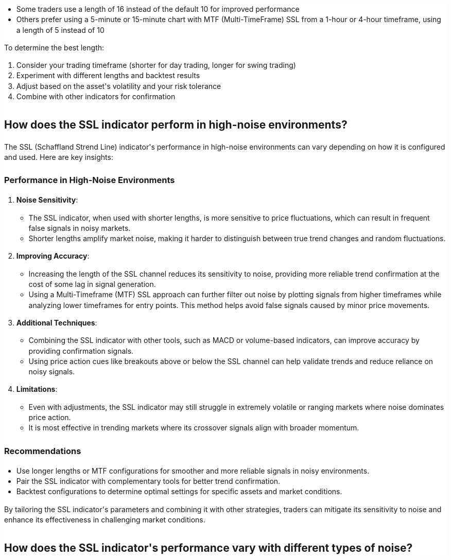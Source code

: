 - Some traders use a length of 16 instead of the default 10 for improved performance
- Others prefer using a 5-minute or 15-minute chart with MTF (Multi-TimeFrame) SSL from a 1-hour or 4-hour timeframe, using a length of 5 instead of 10

To determine the best length:

1. Consider your trading timeframe (shorter for day trading, longer for swing trading)
2. Experiment with different lengths and backtest results
3. Adjust based on the asset's volatility and your risk tolerance
4. Combine with other indicators for confirmation

## How does the SSL indicator perform in high-noise environments?

The SSL (Schaffland Strend Line) indicator's performance in high-noise environments can vary depending on how it is configured and used. Here are key insights:

### Performance in High-Noise Environments

1. **Noise Sensitivity**:
   - The SSL indicator, when used with shorter lengths, is more sensitive to price fluctuations, which can result in frequent false signals in noisy markets.
   - Shorter lengths amplify market noise, making it harder to distinguish between true trend changes and random fluctuations.

2. **Improving Accuracy**:
   - Increasing the length of the SSL channel reduces its sensitivity to noise, providing more reliable trend confirmation at the cost of some lag in signal generation.
   - Using a Multi-Timeframe (MTF) SSL approach can further filter out noise by plotting signals from higher timeframes while analyzing lower timeframes for entry points. This method helps avoid false signals caused by minor price movements.

3. **Additional Techniques**:
   - Combining the SSL indicator with other tools, such as MACD or volume-based indicators, can improve accuracy by providing confirmation signals.
   - Using price action cues like breakouts above or below the SSL channel can help validate trends and reduce reliance on noisy signals.

4. **Limitations**:
   - Even with adjustments, the SSL indicator may still struggle in extremely volatile or ranging markets where noise dominates price action.
   - It is most effective in trending markets where its crossover signals align with broader momentum.

### Recommendations

- Use longer lengths or MTF configurations for smoother and more reliable signals in noisy environments.
- Pair the SSL indicator with complementary tools for better trend confirmation.
- Backtest configurations to determine optimal settings for specific assets and market conditions.

By tailoring the SSL indicator's parameters and combining it with other strategies, traders can mitigate its sensitivity to noise and enhance its effectiveness in challenging market conditions.

## How does the SSL indicator's performance vary with different types of noise?
